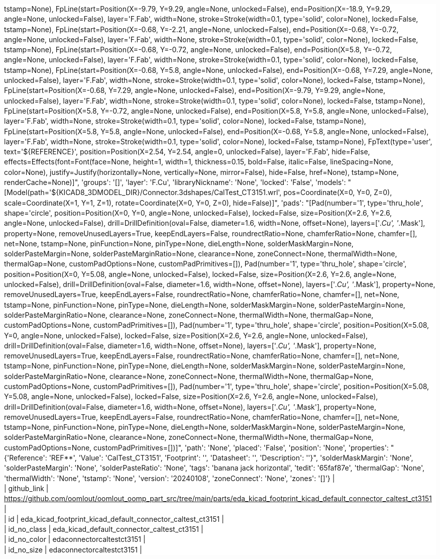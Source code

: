 tstamp=None), FpLine(start=Position(X=-9.79, Y=9.29, angle=None, unlocked=False), end=Position(X=-18.9, Y=9.29, angle=None, unlocked=False), layer='F.Fab', width=None, stroke=Stroke(width=0.1, type='solid', color=None), locked=False, tstamp=None), FpLine(start=Position(X=-0.68, Y=-2.21, angle=None, unlocked=False), end=Position(X=-0.68, Y=-0.72, angle=None, unlocked=False), layer='F.Fab', width=None, stroke=Stroke(width=0.1, type='solid', color=None), locked=False, tstamp=None), FpLine(start=Position(X=-0.68, Y=-0.72, angle=None, unlocked=False), end=Position(X=5.8, Y=-0.72, angle=None, unlocked=False), layer='F.Fab', width=None, stroke=Stroke(width=0.1, type='solid', color=None), locked=False, tstamp=None), FpLine(start=Position(X=-0.68, Y=5.8, angle=None, unlocked=False), end=Position(X=-0.68, Y=7.29, angle=None, unlocked=False), layer='F.Fab', width=None, stroke=Stroke(width=0.1, type='solid', color=None), locked=False, tstamp=None), FpLine(start=Position(X=-0.68, Y=7.29, angle=None, unlocked=False), end=Position(X=-9.79, Y=9.29, angle=None, unlocked=False), layer='F.Fab', width=None, stroke=Stroke(width=0.1, type='solid', color=None), locked=False, tstamp=None), FpLine(start=Position(X=5.8, Y=-0.72, angle=None, unlocked=False), end=Position(X=5.8, Y=5.8, angle=None, unlocked=False), layer='F.Fab', width=None, stroke=Stroke(width=0.1, type='solid', color=None), locked=False, tstamp=None), FpLine(start=Position(X=5.8, Y=5.8, angle=None, unlocked=False), end=Position(X=-0.68, Y=5.8, angle=None, unlocked=False), layer='F.Fab', width=None, stroke=Stroke(width=0.1, type='solid', color=None), locked=False, tstamp=None), FpText(type='user', text='${REFERENCE}', position=Position(X=2.54, Y=2.54, angle=0, unlocked=False), layer='F.Fab', hide=False, effects=Effects(font=Font(face=None, height=1, width=1, thickness=0.15, bold=False, italic=False, lineSpacing=None, color=None), justify=Justify(horizontally=None, vertically=None, mirror=False), hide=False, href=None), tstamp=None, renderCache=None)]", 'groups': '[]', 'layer': 'F.Cu', 'libraryNickname': 'None', 'locked': 'False', 'models': "[Model(path='${KICAD8_3DMODEL_DIR}/Connector.3dshapes/CalTest_CT3151.wrl', pos=Coordinate(X=0, Y=0, Z=0), scale=Coordinate(X=1, Y=1, Z=1), rotate=Coordinate(X=0, Y=0, Z=0), hide=False)]", 'pads': "[Pad(number='1', type='thru_hole', shape='circle', position=Position(X=0, Y=0, angle=None, unlocked=False), locked=False, size=Position(X=2.6, Y=2.6, angle=None, unlocked=False), drill=DrillDefinition(oval=False, diameter=1.6, width=None, offset=None), layers=['*.Cu', '*.Mask'], property=None, removeUnusedLayers=True, keepEndLayers=False, roundrectRatio=None, chamferRatio=None, chamfer=[], net=None, tstamp=None, pinFunction=None, pinType=None, dieLength=None, solderMaskMargin=None, solderPasteMargin=None, solderPasteMarginRatio=None, clearance=None, zoneConnect=None, thermalWidth=None, thermalGap=None, customPadOptions=None, customPadPrimitives=[]), Pad(number='1', type='thru_hole', shape='circle', position=Position(X=0, Y=5.08, angle=None, unlocked=False), locked=False, size=Position(X=2.6, Y=2.6, angle=None, unlocked=False), drill=DrillDefinition(oval=False, diameter=1.6, width=None, offset=None), layers=['*.Cu', '*.Mask'], property=None, removeUnusedLayers=True, keepEndLayers=False, roundrectRatio=None, chamferRatio=None, chamfer=[], net=None, tstamp=None, pinFunction=None, pinType=None, dieLength=None, solderMaskMargin=None, solderPasteMargin=None, solderPasteMarginRatio=None, clearance=None, zoneConnect=None, thermalWidth=None, thermalGap=None, customPadOptions=None, customPadPrimitives=[]), Pad(number='1', type='thru_hole', shape='circle', position=Position(X=5.08, Y=0, angle=None, unlocked=False), locked=False, size=Position(X=2.6, Y=2.6, angle=None, unlocked=False), drill=DrillDefinition(oval=False, diameter=1.6, width=None, offset=None), layers=['*.Cu', '*.Mask'], property=None, removeUnusedLayers=True, keepEndLayers=False, roundrectRatio=None, chamferRatio=None, chamfer=[], net=None, tstamp=None, pinFunction=None, pinType=None, dieLength=None, solderMaskMargin=None, solderPasteMargin=None, solderPasteMarginRatio=None, clearance=None, zoneConnect=None, thermalWidth=None, thermalGap=None, customPadOptions=None, customPadPrimitives=[]), Pad(number='1', type='thru_hole', shape='circle', position=Position(X=5.08, Y=5.08, angle=None, unlocked=False), locked=False, size=Position(X=2.6, Y=2.6, angle=None, unlocked=False), drill=DrillDefinition(oval=False, diameter=1.6, width=None, offset=None), layers=['*.Cu', '*.Mask'], property=None, removeUnusedLayers=True, keepEndLayers=False, roundrectRatio=None, chamferRatio=None, chamfer=[], net=None, tstamp=None, pinFunction=None, pinType=None, dieLength=None, solderMaskMargin=None, solderPasteMargin=None, solderPasteMarginRatio=None, clearance=None, zoneConnect=None, thermalWidth=None, thermalGap=None, customPadOptions=None, customPadPrimitives=[])]", 'path': 'None', 'placed': 'False', 'position': 'None', 'properties': "{'Reference': 'REF**', 'Value': 'CalTest_CT3151', 'Footprint': '', 'Datasheet': '', 'Description': ''}", 'solderMaskMargin': 'None', 'solderPasteMargin': 'None', 'solderPasteRatio': 'None', 'tags': 'banana jack horizontal', 'tedit': '65faf87e', 'thermalGap': 'None', 'thermalWidth': 'None', 'tstamp': 'None', 'version': '20240108', 'zoneConnect': 'None', 'zones': '[]'} |  
| github_link | https://github.com/oomlout/oomlout_oomp_part_src/tree/main/parts/eda_kicad_footprint_kicad_default_connector_caltest_ct3151 |  
| id | eda_kicad_footprint_kicad_default_connector_caltest_ct3151 |  
| id_no_class | eda_kicad_default_connector_caltest_ct3151 |  
| id_no_color | edaconnectorcaltestct3151 |  
| id_no_size | edaconnectorcaltestct3151 |  